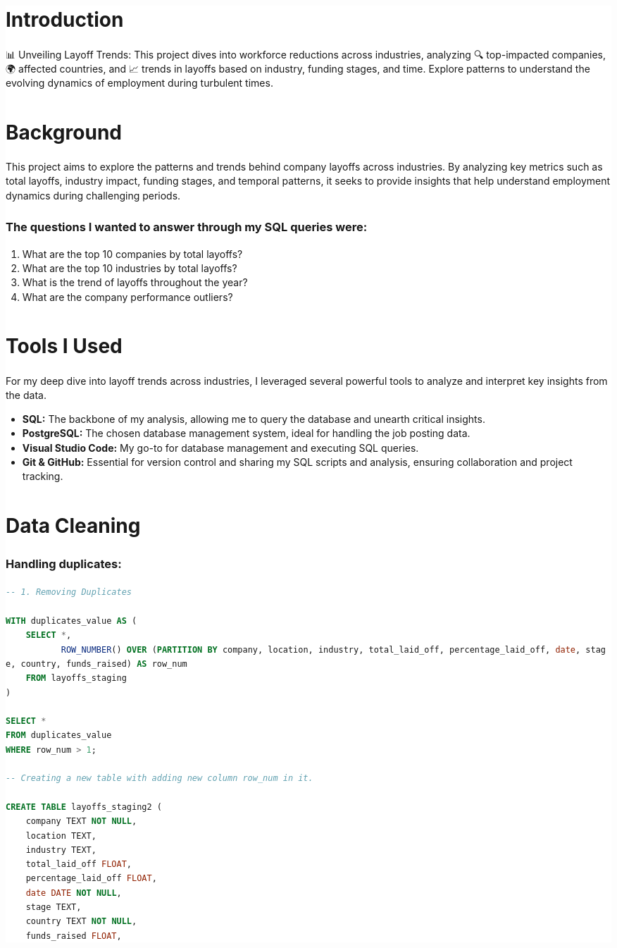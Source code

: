 # Introduction
📊 Unveiling Layoff Trends: This project dives into workforce reductions across industries, analyzing 🔍 top-impacted companies, 🌍 affected countries, and 📈 trends in layoffs based on industry, funding stages, and time. Explore patterns to understand the evolving dynamics of employment during turbulent times.


# Background
This project aims to explore the patterns and trends behind company layoffs across industries. By analyzing key metrics such as total layoffs, industry impact, funding stages, and temporal patterns, it seeks to provide insights that help understand employment dynamics during challenging periods.

### The questions I wanted to answer through my SQL queries were:

1. What are the top 10 companies by total layoffs?
2. What are the top 10 industries by total layoffs?
3. What is the trend of layoffs throughout the year?
4. What are the company performance outliers?


# Tools I Used
For my deep dive into layoff trends across industries, I leveraged several powerful tools to analyze and interpret key insights from the data.
- **SQL:** The backbone of my analysis, allowing me to query the database and unearth critical insights.
- **PostgreSQL:** The chosen database management system, ideal for handling the job posting data.
- **Visual Studio Code:** My go-to for database management and executing SQL queries.
- **Git & GitHub:** Essential for version control and sharing my SQL scripts and analysis, ensuring collaboration and project tracking.

# Data Cleaning
### Handling duplicates:

```sql
-- 1. Removing Duplicates

WITH duplicates_value AS (
    SELECT *,
           ROW_NUMBER() OVER (PARTITION BY company, location, industry, total_laid_off, percentage_laid_off, date, stage, country, funds_raised) AS row_num
    FROM layoffs_staging
)

SELECT *
FROM duplicates_value
WHERE row_num > 1;

-- Creating a new table with adding new column row_num in it.

CREATE TABLE layoffs_staging2 (
    company TEXT NOT NULL,
    location TEXT,
    industry TEXT,
    total_laid_off FLOAT,
    percentage_laid_off FLOAT,
    date DATE NOT NULL,
    stage TEXT,
    country TEXT NOT NULL,
    funds_raised FLOAT,
```